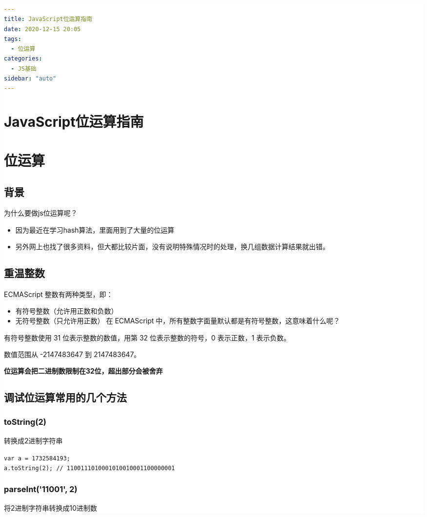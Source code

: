 ```yaml
---
title: JavaScript位运算指南
date: 2020-12-15 20:05
tags:
  - 位运算
categories:
  - JS基础
sidebar: "auto"
---
```


JavaScript位运算指南
===============



位运算
===

背景
--

为什么要做js位运算呢？

*   因为最近在学习hash算法，里面用到了大量的位运算
    
*   另外网上也找了很多资料，但大都比较片面，没有说明特殊情况时的处理，换几组数据计算结果就出错。
    

重温整数
----

ECMAScript 整数有两种类型，即：

*   有符号整数（允许用正数和负数）
*   无符号整数（只允许用正数） 在 ECMAScript 中，所有整数字面量默认都是有符号整数，这意味着什么呢？

有符号整数使用 31 位表示整数的数值，用第 32 位表示整数的符号，0 表示正数，1 表示负数。

数值范围从 -2147483647 到 2147483647。

**位运算会把二进制数限制在32位，超出部分会被舍弃**

调试位运算常用的几个方法
------------

### toString(2)

转换成2进制字符串

    var a = 1732584193;
    a.toString(2); // 1100111010001010010001100000001
    

### parseInt('11001', 2)

将2进制字符串转换成10进制数
